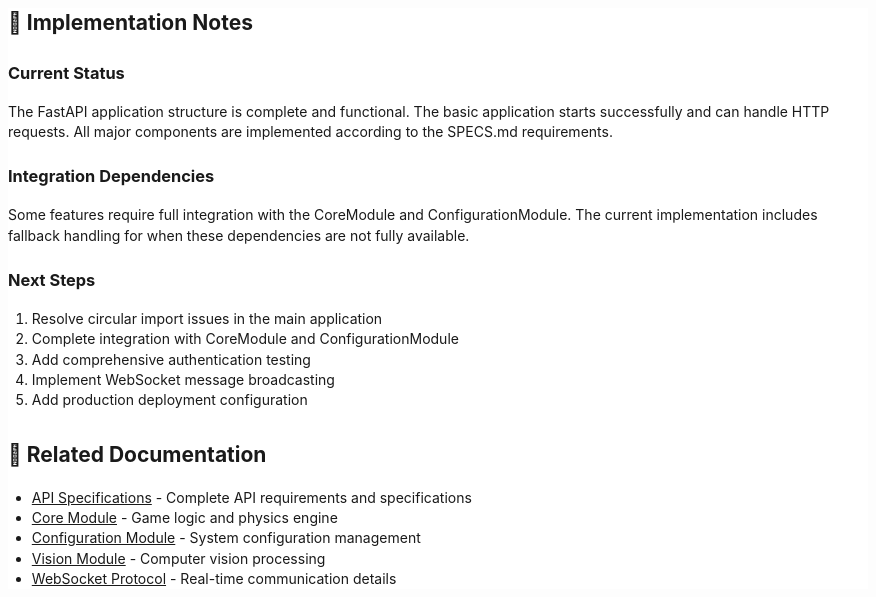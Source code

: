 ## 📝 Implementation Notes

### Current Status
The FastAPI application structure is complete and functional. The basic application starts successfully and can handle HTTP requests. All major components are implemented according to the SPECS.md requirements.

### Integration Dependencies
Some features require full integration with the CoreModule and ConfigurationModule. The current implementation includes fallback handling for when these dependencies are not fully available.

### Next Steps
1. Resolve circular import issues in the main application
2. Complete integration with CoreModule and ConfigurationModule
3. Add comprehensive authentication testing
4. Implement WebSocket message broadcasting
5. Add production deployment configuration

## 🔗 Related Documentation
- [API Specifications](SPECS.md) - Complete API requirements and specifications
- [Core Module](../core/) - Game logic and physics engine
- [Configuration Module](../config/) - System configuration management
- [Vision Module](../vision/) - Computer vision processing
- [WebSocket Protocol](websocket/README.md) - Real-time communication details
